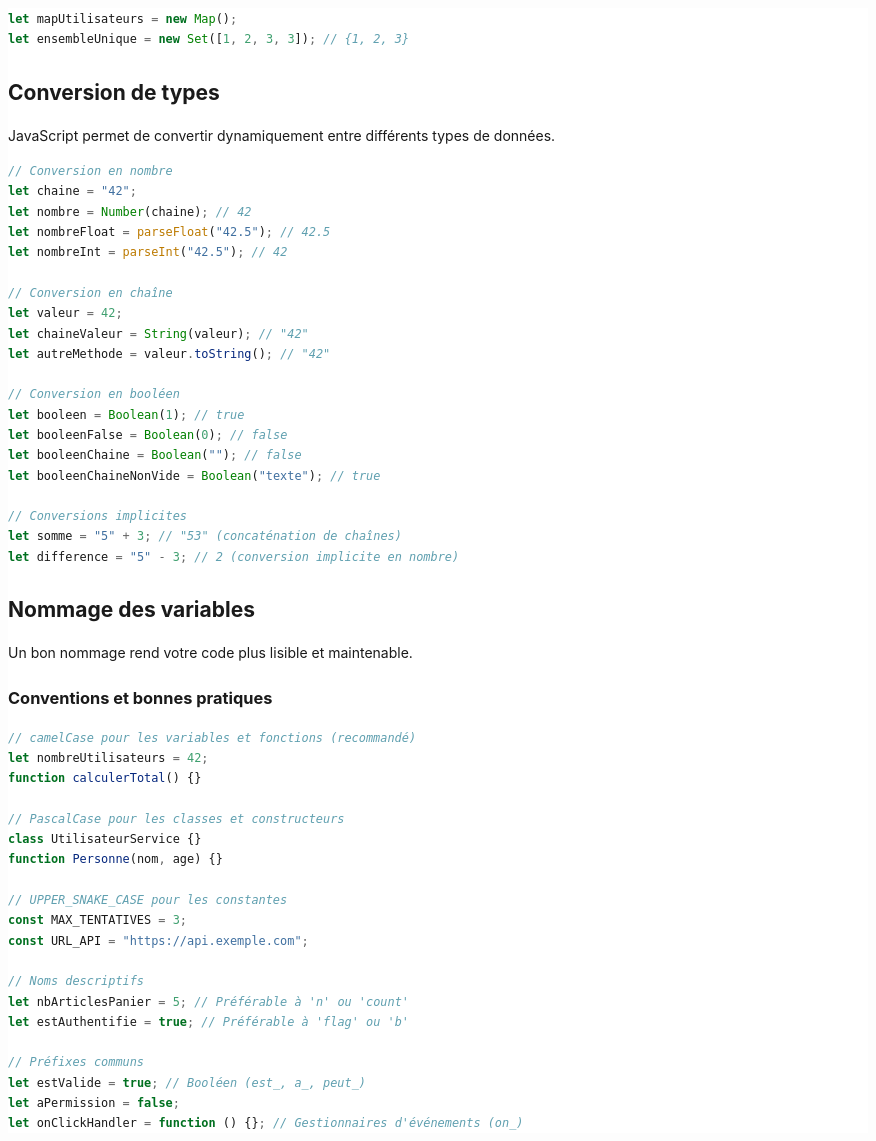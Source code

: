 ```javascript
let mapUtilisateurs = new Map();
let ensembleUnique = new Set([1, 2, 3, 3]); // {1, 2, 3}
```

## Conversion de types

JavaScript permet de convertir dynamiquement entre différents types de données.

```javascript
// Conversion en nombre
let chaine = "42";
let nombre = Number(chaine); // 42
let nombreFloat = parseFloat("42.5"); // 42.5
let nombreInt = parseInt("42.5"); // 42

// Conversion en chaîne
let valeur = 42;
let chaineValeur = String(valeur); // "42"
let autreMethode = valeur.toString(); // "42"

// Conversion en booléen
let booleen = Boolean(1); // true
let booleenFalse = Boolean(0); // false
let booleenChaine = Boolean(""); // false
let booleenChaineNonVide = Boolean("texte"); // true

// Conversions implicites
let somme = "5" + 3; // "53" (concaténation de chaînes)
let difference = "5" - 3; // 2 (conversion implicite en nombre)
```

## Nommage des variables

Un bon nommage rend votre code plus lisible et maintenable.

### Conventions et bonnes pratiques

```javascript
// camelCase pour les variables et fonctions (recommandé)
let nombreUtilisateurs = 42;
function calculerTotal() {}

// PascalCase pour les classes et constructeurs
class UtilisateurService {}
function Personne(nom, age) {}

// UPPER_SNAKE_CASE pour les constantes
const MAX_TENTATIVES = 3;
const URL_API = "https://api.exemple.com";

// Noms descriptifs
let nbArticlesPanier = 5; // Préférable à 'n' ou 'count'
let estAuthentifie = true; // Préférable à 'flag' ou 'b'

// Préfixes communs
let estValide = true; // Booléen (est_, a_, peut_)
let aPermission = false;
let onClickHandler = function () {}; // Gestionnaires d'événements (on_)
```
